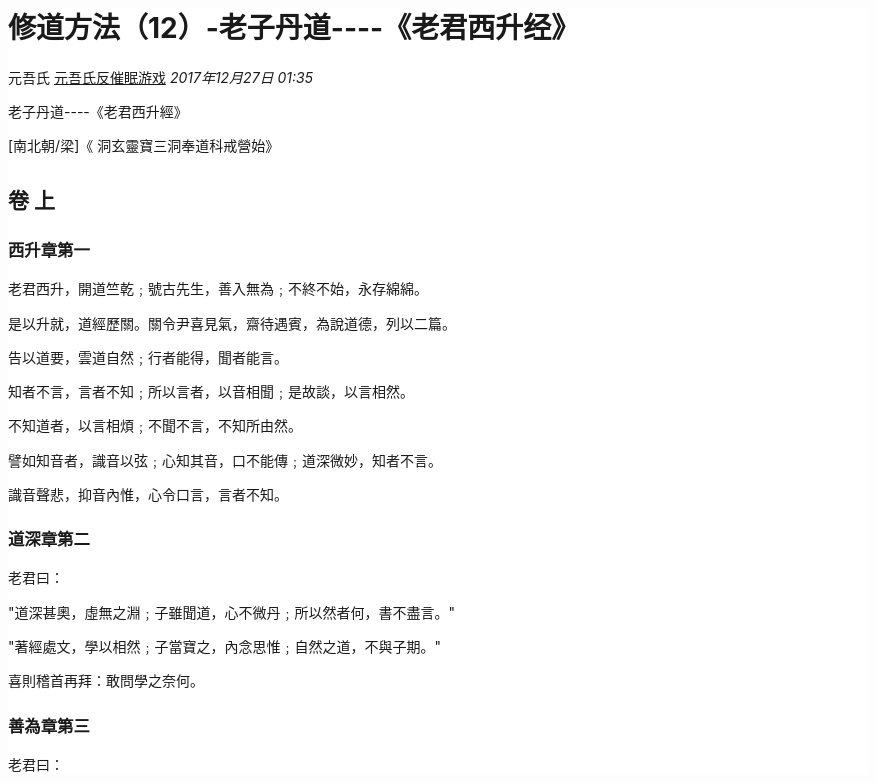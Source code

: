 # 修道方法（12）-老子丹道----《老君西升经》

元吾氏 [元吾氏反催眠游戏](javascript:void(0);) *2017年12月27日 01:35*

老子丹道----《老君西升經》

[南北朝/梁]《 洞玄靈寶三洞奉道科戒營始》





## 卷 上





### 西升章第一





老君西升，開道竺乾﹔號古先生，善入無為﹔不終不始，永存綿綿。

是以升就，道經歷關。關令尹喜見氣，齋待遇賓，為說道德，列以二篇。

告以道要，雲道自然﹔行者能得，聞者能言。

知者不言，言者不知﹔所以言者，以音相聞﹔是故談，以言相然。

不知道者，以言相煩﹔不聞不言，不知所由然。

譬如知音者，識音以弦﹔心知其音，口不能傳﹔道深微妙，知者不言。

識音聲悲，抑音內惟，心令口言，言者不知。





### 道深章第二





老君曰：

"道深甚奧，虛無之淵﹔子雖聞道，心不微丹﹔所以然者何，書不盡言。"

"著經處文，學以相然﹔子當寶之，內念思惟﹔自然之道，不與子期。"

喜則稽首再拜：敢問學之奈何。





### 善為章第三





老君曰：
